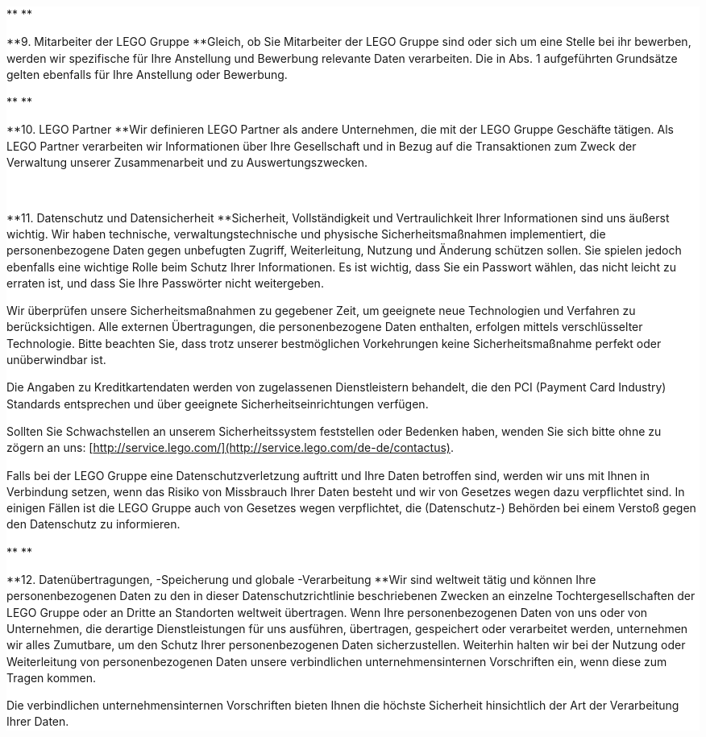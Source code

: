 ** **

**9. Mitarbeiter der LEGO Gruppe
**Gleich, ob Sie Mitarbeiter der LEGO Gruppe sind oder sich um eine Stelle bei ihr bewerben, werden wir spezifische für Ihre Anstellung und Bewerbung relevante Daten verarbeiten. Die in Abs. 1 aufgeführten Grundsätze gelten ebenfalls für Ihre Anstellung oder Bewerbung.

**
**

**10. LEGO Partner
**Wir definieren LEGO Partner als andere Unternehmen, die mit der LEGO Gruppe Geschäfte tätigen. Als LEGO Partner verarbeiten wir Informationen über Ihre Gesellschaft und in Bezug auf die Transaktionen zum Zweck der Verwaltung unserer Zusammenarbeit und zu Auswertungszwecken.

 

**11. Datenschutz und Datensicherheit
**Sicherheit, Vollständigkeit und Vertraulichkeit Ihrer Informationen sind uns äußerst wichtig. Wir haben technische, verwaltungstechnische und physische Sicherheitsmaßnahmen implementiert, die personenbezogene Daten gegen unbefugten Zugriff, Weiterleitung, Nutzung und Änderung schützen sollen. Sie spielen jedoch ebenfalls eine wichtige Rolle beim Schutz Ihrer Informationen. Es ist wichtig, dass Sie ein Passwort wählen, das nicht leicht zu erraten ist, und dass Sie Ihre Passwörter nicht weitergeben.

Wir überprüfen unsere Sicherheitsmaßnahmen zu gegebener Zeit, um geeignete neue Technologien und Verfahren zu berücksichtigen. Alle externen Übertragungen, die personenbezogene Daten enthalten, erfolgen mittels verschlüsselter Technologie. Bitte beachten Sie, dass trotz unserer bestmöglichen Vorkehrungen keine Sicherheitsmaßnahme perfekt oder unüberwindbar ist.

Die Angaben zu Kreditkartendaten werden von zugelassenen Dienstleistern behandelt, die den PCI (Payment Card Industry) Standards entsprechen und über geeignete Sicherheitseinrichtungen verfügen.

Sollten Sie Schwachstellen an unserem Sicherheitssystem feststellen oder Bedenken haben, wenden Sie sich bitte ohne zu zögern an uns: [http://service.lego.com/](http://service.lego.com/de-de/contactus).

Falls bei der LEGO Gruppe eine Datenschutzverletzung auftritt und Ihre Daten betroffen sind, werden wir uns mit Ihnen in Verbindung setzen, wenn das Risiko von Missbrauch Ihrer Daten besteht und wir von Gesetzes wegen dazu verpflichtet sind. In einigen Fällen ist die LEGO Gruppe auch von Gesetzes wegen verpflichtet, die (Datenschutz-) Behörden bei einem Verstoß gegen den Datenschutz zu informieren.

**
**

**12. Datenübertragungen, -Speicherung und globale -Verarbeitung
**Wir sind weltweit tätig und können Ihre personenbezogenen Daten zu den in dieser Datenschutzrichtlinie beschriebenen Zwecken an einzelne Tochtergesellschaften der LEGO Gruppe oder an Dritte an Standorten weltweit übertragen. Wenn Ihre personenbezogenen Daten von uns oder von Unternehmen, die derartige Dienstleistungen für uns ausführen, übertragen, gespeichert oder verarbeitet werden, unternehmen wir alles Zumutbare, um den Schutz Ihrer personenbezogenen Daten sicherzustellen. Weiterhin halten wir bei der Nutzung oder Weiterleitung von personenbezogenen Daten unsere verbindlichen unternehmensinternen Vorschriften ein, wenn diese zum Tragen kommen.

Die verbindlichen unternehmensinternen Vorschriften bieten Ihnen die höchste Sicherheit hinsichtlich der Art der Verarbeitung Ihrer Daten.
